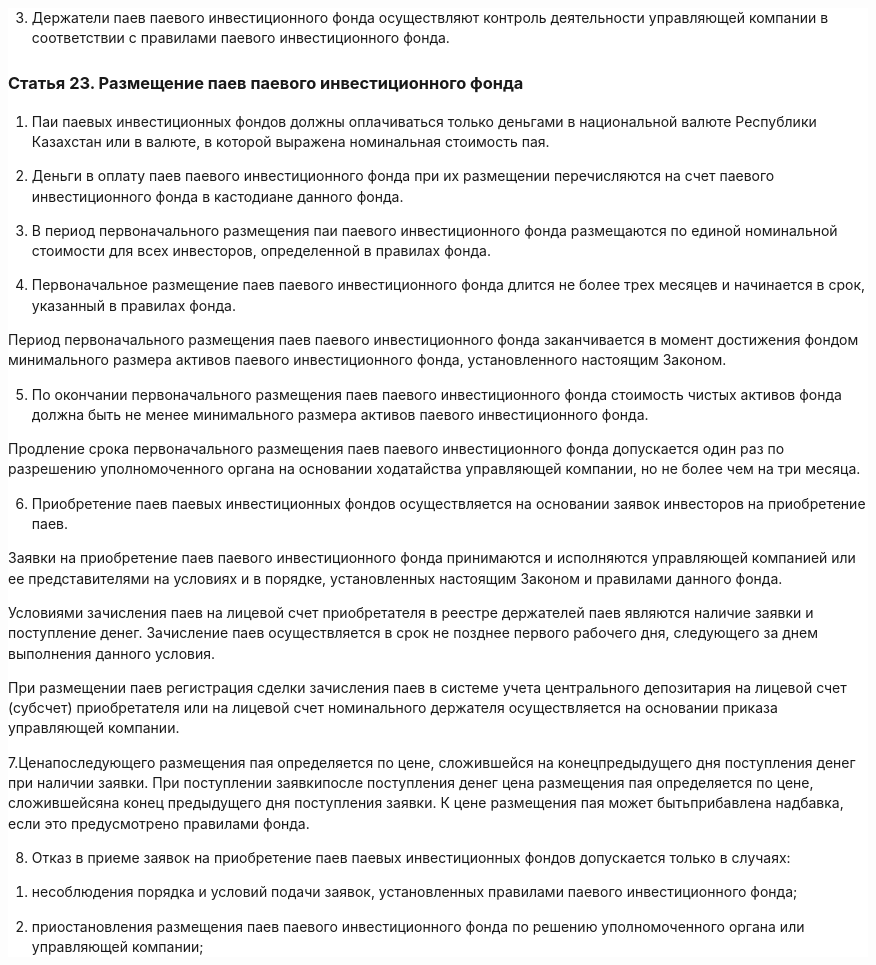 3. Держатели паев паевого инвестиционного фонда осуществляют контроль деятельности управляющей компании в соответствии с правилами паевого инвестиционного фонда.

### Статья 23. Размещение паев паевого инвестиционного фонда

1. Паи паевых инвестиционных фондов должны оплачиваться только деньгами в национальной валюте Республики Казахстан или в валюте, в которой выражена номинальная стоимость пая.

2. Деньги в оплату паев паевого инвестиционного фонда при их размещении перечисляются на счет паевого инвестиционного фонда в кастодиане данного фонда.

3. В период первоначального размещения паи паевого инвестиционного фонда размещаются по единой номинальной стоимости для всех инвесторов, определенной в правилах фонда.

4. Первоначальное размещение паев паевого инвестиционного фонда длится не более трех месяцев и начинается в срок, указанный в правилах фонда.

Период первоначального размещения паев паевого инвестиционного фонда заканчивается в момент достижения фондом минимального размера активов паевого инвестиционного фонда, установленного настоящим Законом.

5. По окончании первоначального размещения паев паевого инвестиционного фонда стоимость чистых активов фонда должна быть не менее минимального размера активов паевого инвестиционного фонда.

Продление срока первоначального размещения паев паевого инвестиционного фонда допускается один раз по разрешению уполномоченного органа на основании ходатайства управляющей компании, но не более чем на три месяца.

6. Приобретение паев паевых инвестиционных фондов осуществляется на основании заявок инвесторов на приобретение паев.

Заявки на приобретение паев паевого инвестиционного фонда принимаются и исполняются управляющей компанией или ее представителями на условиях и в порядке, установленных настоящим Законом и правилами данного фонда.

Условиями зачисления паев на лицевой счет приобретателя в реестре держателей паев являются наличие заявки и поступление денег. Зачисление паев осуществляется в срок не позднее первого рабочего дня, следующего за днем выполнения данного условия.

При размещении паев регистрация сделки зачисления паев в системе учета центрального депозитария на лицевой счет (субсчет) приобретателя или на лицевой счет номинального держателя осуществляется на основании приказа управляющей компании.

7.Ценапоследующего размещения пая определяется по цене, сложившейся на конецпредыдущего дня поступления денег при наличии заявки. При поступлении заявкипосле поступления денег цена размещения пая определяется по цене, сложившейсяна конец предыдущего дня поступления заявки. К цене размещения пая может бытьприбавлена надбавка, если это предусмотрено правилами фонда.

8. Отказ в приеме заявок на приобретение паев паевых инвестиционных фондов допускается только в случаях:

1) несоблюдения порядка и условий подачи заявок, установленных правилами паевого инвестиционного фонда;

2) приостановления размещения паев паевого инвестиционного фонда по решению уполномоченного органа или управляющей компании;
